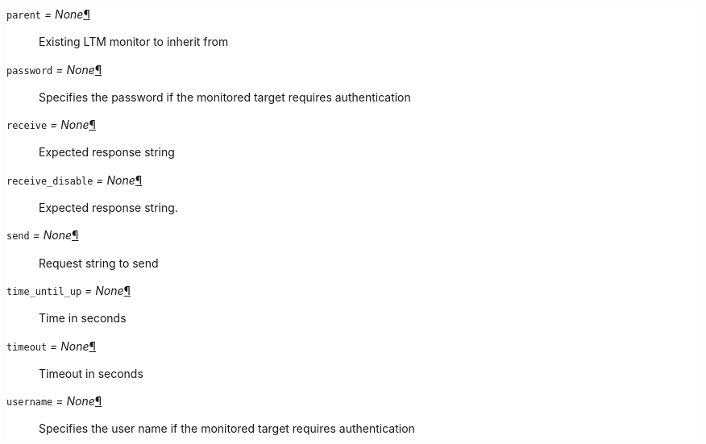 <dl class="attribute">
<dt id="pulumi_f5bigip.ltm.Monitor.parent">
<code class="sig-name descname">parent</code><em class="property"> = None</em><a class="headerlink" href="#pulumi_f5bigip.ltm.Monitor.parent" title="Permalink to this definition">¶</a></dt>
<dd><p>Existing LTM monitor to inherit from</p>
</dd></dl>

<dl class="attribute">
<dt id="pulumi_f5bigip.ltm.Monitor.password">
<code class="sig-name descname">password</code><em class="property"> = None</em><a class="headerlink" href="#pulumi_f5bigip.ltm.Monitor.password" title="Permalink to this definition">¶</a></dt>
<dd><p>Specifies the password if the monitored target requires authentication</p>
</dd></dl>

<dl class="attribute">
<dt id="pulumi_f5bigip.ltm.Monitor.receive">
<code class="sig-name descname">receive</code><em class="property"> = None</em><a class="headerlink" href="#pulumi_f5bigip.ltm.Monitor.receive" title="Permalink to this definition">¶</a></dt>
<dd><p>Expected response string</p>
</dd></dl>

<dl class="attribute">
<dt id="pulumi_f5bigip.ltm.Monitor.receive_disable">
<code class="sig-name descname">receive_disable</code><em class="property"> = None</em><a class="headerlink" href="#pulumi_f5bigip.ltm.Monitor.receive_disable" title="Permalink to this definition">¶</a></dt>
<dd><p>Expected response string.</p>
</dd></dl>

<dl class="attribute">
<dt id="pulumi_f5bigip.ltm.Monitor.send">
<code class="sig-name descname">send</code><em class="property"> = None</em><a class="headerlink" href="#pulumi_f5bigip.ltm.Monitor.send" title="Permalink to this definition">¶</a></dt>
<dd><p>Request string to send</p>
</dd></dl>

<dl class="attribute">
<dt id="pulumi_f5bigip.ltm.Monitor.time_until_up">
<code class="sig-name descname">time_until_up</code><em class="property"> = None</em><a class="headerlink" href="#pulumi_f5bigip.ltm.Monitor.time_until_up" title="Permalink to this definition">¶</a></dt>
<dd><p>Time in seconds</p>
</dd></dl>

<dl class="attribute">
<dt id="pulumi_f5bigip.ltm.Monitor.timeout">
<code class="sig-name descname">timeout</code><em class="property"> = None</em><a class="headerlink" href="#pulumi_f5bigip.ltm.Monitor.timeout" title="Permalink to this definition">¶</a></dt>
<dd><p>Timeout in seconds</p>
</dd></dl>

<dl class="attribute">
<dt id="pulumi_f5bigip.ltm.Monitor.username">
<code class="sig-name descname">username</code><em class="property"> = None</em><a class="headerlink" href="#pulumi_f5bigip.ltm.Monitor.username" title="Permalink to this definition">¶</a></dt>
<dd><p>Specifies the user name if the monitored target requires authentication</p>
</dd></dl>

